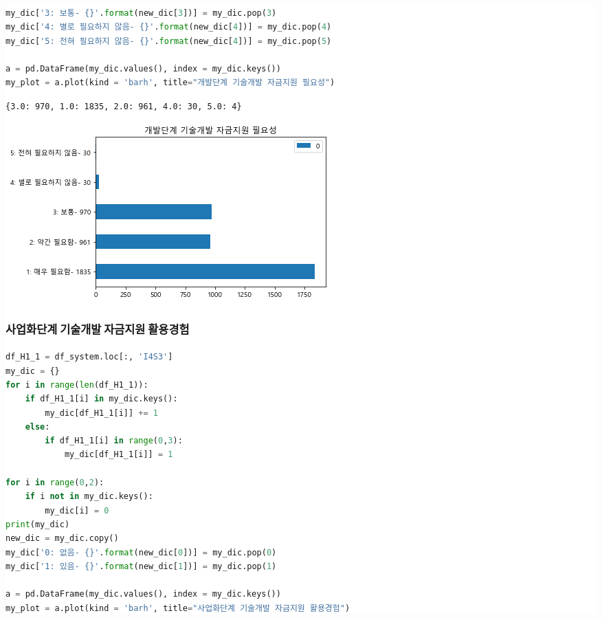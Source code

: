 ```python
my_dic['3: 보통- {}'.format(new_dic[3])] = my_dic.pop(3)
my_dic['4: 별로 필요하지 않음- {}'.format(new_dic[4])] = my_dic.pop(4)
my_dic['5: 전혀 필요하지 않음- {}'.format(new_dic[4])] = my_dic.pop(5)

a = pd.DataFrame(my_dic.values(), index = my_dic.keys())
my_plot = a.plot(kind = 'barh', title="개발단계 기술개발 자금지원 필요성")
```

    {3.0: 970, 1.0: 1835, 2.0: 961, 4.0: 30, 5.0: 4}

![output_69_1](0412_기술통계분석_규민.assets/output_69_1.png)




### 사업화단계 기술개발 자금지원 활용경험


```python
df_H1_1 = df_system.loc[:, 'I4S3']
my_dic = {}
for i in range(len(df_H1_1)):
    if df_H1_1[i] in my_dic.keys():
        my_dic[df_H1_1[i]] += 1
    else:
        if df_H1_1[i] in range(0,3):
            my_dic[df_H1_1[i]] = 1

for i in range(0,2):
    if i not in my_dic.keys():
        my_dic[i] = 0
print(my_dic)            
new_dic = my_dic.copy()
my_dic['0: 없음- {}'.format(new_dic[0])] = my_dic.pop(0)
my_dic['1: 있음- {}'.format(new_dic[1])] = my_dic.pop(1)

a = pd.DataFrame(my_dic.values(), index = my_dic.keys())
my_plot = a.plot(kind = 'barh', title="사업화단계 기술개발 자금지원 활용경험")
```
